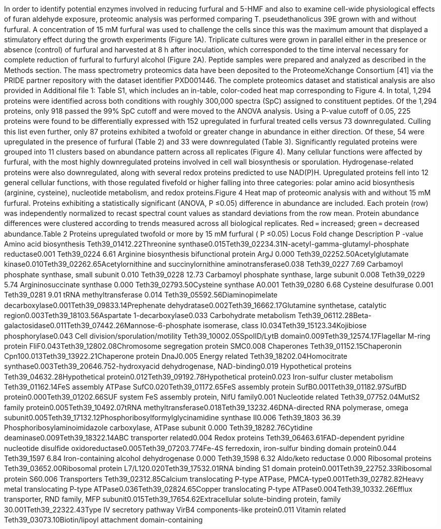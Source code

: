 In order to identify potential enzymes involved in reducing furfural and 5-HMF and also to examine cell-wide physiological effects of furan aldehyde exposure, proteomic analysis was performed comparing T. pseudethanolicus 39E grown with and without furfural. A concentration of 15 mM furfural was used to challenge the cells since this was the maximum amount that displayed a stimulatory effect during the growth experiments (Figure 1A). Triplicate cultures were grown in parallel either in the presence or absence (control) of furfural and harvested at 8 h after inoculation, which corresponded to the time interval necessary for complete reduction of furfural to furfuryl alcohol (Figure 2A). Peptide samples were prepared and analyzed as described in the Methods section. The mass spectrometry proteomics data have been deposited to the ProteomeXchange Consortium [41] via the PRIDE partner repository with the dataset identifier PXD001446. The complete proteomics dataset and statistical analysis are also provided in Additional file 1: Table S1, which includes an in-table, color-coded heat map corresponding to Figure 4. In total, 1,294 proteins were identified across both conditions with roughly 300,000 spectra (SpC) assigned to constituent peptides. Of the 1,294 proteins, only 918 passed the 99% SpC cutoff and were moved to the ANOVA analysis. Using a P-value cutoff of 0.05, 225 proteins were found to be differentially expressed with 152 upregulated in furfural treated cells versus 73 downregulated. Culling this list even further, only 87 proteins exhibited a twofold or greater change in abundance in either direction. Of these, 54 were upregulated in the presence of furfural (Table 2) and 33 were downregulated (Table 3). Significantly regulated proteins were grouped into 11 clusters based on abundance pattern across all replicates (Figure 4). Many cellular functions were affected by furfural, with the most highly downregulated proteins involved in cell wall biosynthesis or sporulation. Hydrogenase-related proteins were also downregulated, along with several redox proteins predicted to use NAD(P)H. Upregulated proteins fell into 12 general cellular functions, with those regulated fivefold or higher falling into three categories: polar amino acid biosynthesis (arginine, cysteine), nucleotide metabolism, and redox proteins.Figure 4 Heat map of proteomic analysis with and without 15 mM furfural. Proteins exhibiting a statistically significant (ANOVA, P ≤0.05) difference in abundance are included. Each protein (row) was independently normalized to recast spectral count values as standard deviations from the row mean. Protein abundance differences were clustered according to trends measured across all biological replicates. Red = increased; green = decreased abundance.Table 2 Proteins upregulated twofold or more by 15 mM furfural ( P ≤0.05)  Locus  Fold change  Description  P -value  Amino acid biosynthesis Teth39_01412.22Threonine synthase0.015Teth39_02234.31N-acetyl-gamma-glutamyl-phosphate reductase0.001 Teth39_0224  6.61  Arginine biosynthesis bifunctional protein ArgJ  0.000 Teth39_02252.50Acetylglutamate kinase0.010Teth39_02262.65Acetylornithine and succinylornithine aminotransferase0.038 Teth39_0227  7.69  Carbamoyl phosphate synthase, small subunit  0.010  Teth39_0228  12.73  Carbamoyl phosphate synthase, large subunit  0.008  Teth39_0229  5.74  Argininosuccinate synthase  0.000 Teth39_02793.50Cysteine synthase A0.001 Teth39_0280  6.68  Cysteine desulfurase  0.001  Teth39_0281  9.01  tRNA methyltransferase  0.014 Teth39_05592.56Diaminopimelate decarboxylase0.001Teth39_09833.14Prephenate dehydratase0.002Teth39_16662.17Glutamine synthetase, catalytic region0.003Teth39_18103.56Aspartate 1-decarboxylase0.033 Carbohydrate metabolism Teth39_06112.28Beta-galactosidase0.011Teth39_07442.26Mannose-6-phosphate isomerase, class I0.034Teth39_15123.34Kojibiose phosphorylase0.043 Cell division/sporulation/motility Teth39_10002.05SpoIID/LytB domain0.009Teth39_12574.17Flagellar M-ring protein FliF0.043Teth39_12802.08Chromosome segregation protein SMC0.008 Chaperones Teth39_01152.15Chaperonin Cpn100.013Teth39_13922.21Chaperone protein DnaJ0.005 Energy related Teth39_18202.04Homocitrate synthase0.003Teth39_20646.752-hydroxyacid dehydrogenase, NAD-binding0.019 Hypothetical proteins Teth39_04632.28Hypothetical protein0.012Teth39_09192.78Hypothetical protein0.023 Iron-sulfur cluster metabolism Teth39_01162.14FeS assembly ATPase SufC0.020Teth39_01172.65FeS assembly protein SufB0.001Teth39_01182.97SufBD protein0.000Teth39_01202.66SUF system FeS assembly protein, NifU family0.001 Nucleotide related Teth39_07752.04MutS2 family protein0.005Teth39_10492.07tRNA methyltransferase0.018Teth39_13232.46DNA-directed RNA polymerase, omega subunit0.005Teth39_17132.12Phosphoribosylformylglycinamidine synthase II0.006 Teth39_1803  36.39  Phosphoribosylaminoimidazole carboxylase, ATPase subunit  0.000 Teth39_18282.76Cytidine deaminase0.009Teth39_18322.14ABC transporter related0.004 Redox proteins Teth39_06463.61FAD-dependent pyridine nucleotide disulfide oxidoreductase0.005Teth39_07203.774Fe-4S ferredoxin, iron-sulfur binding domain protein0.044 Teth39_1597  6.84  Iron-containing alcohol dehydrogenase  0.000  Teth39_1598  6.32  Aldo/keto reductase  0.000  Ribosomal proteins Teth39_03652.00Ribosomal protein L7/L120.020Teth39_17532.01RNA binding S1 domain protein0.001Teth39_22752.33Ribosomal protein S60.006 Transporters Teth39_02312.85Calcium translocating P-type ATPase, PMCA-type0.001Teth39_02782.82Heavy metal translocating P-type ATPase0.036Teth39_02824.65Copper translocating P-type ATPase0.004Teth39_10332.26Efflux transporter, RND family, MFP subunit0.015Teth39_17654.62Extracellular solute-binding protein, family 30.001Teth39_22322.43Type IV secretory pathway VirB4 components-like protein0.011 Vitamin related Teth39_03073.10Biotin/lipoyl attachment domain-containing